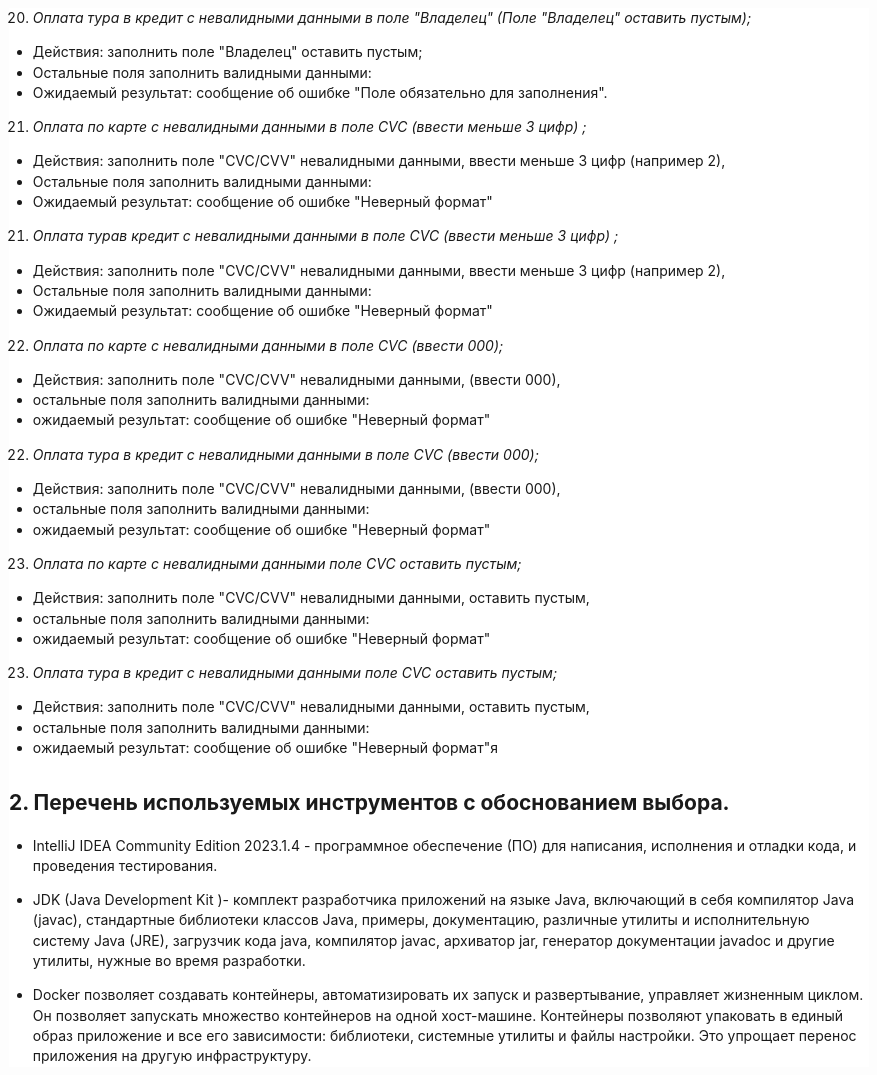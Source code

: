 20. _Оплата тура в кредит   с невалидными данными в поле "Владелец" (Поле "Владелец" оставить пустым);_
+ Действия: заполнить   поле "Владелец" оставить пустым;
+ Остальные  поля заполнить валидными данными:
+ Ожидаемый результат: cообщение об ошибке "Поле обязательно для заполнения".

21. _Оплата по карте  с невалидными данными в поле СVC (ввести меньше 3 цифр) ;_
+ Действия: заполнить поле "CVC/CVV" невалидными данными, ввести меньше 3 цифр (например 2),
+ Остальные поля заполнить валидными данными:
+ Ожидаемый результат: cообщение об ошибке "Неверный формат"


21. _Оплата турав кредит с невалидными данными в поле СVC (ввести меньше 3 цифр) ;_
+ Действия: заполнить поле "CVC/CVV" невалидными данными, ввести меньше 3 цифр (например 2),
+ Остальные поля заполнить валидными данными:
+ Ожидаемый результат: cообщение об ошибке "Неверный формат"

22. _Оплата по карте с невалидными данными в поле СVC (ввести 000);_
+ Действия: заполнить поле "CVC/CVV" невалидными данными, (ввести 000),
+ остальные поля заполнить валидными данными:
+ ожидаемый результат: cообщение об ошибке "Неверный формат"

22. _Оплата тура в кредит с невалидными данными в поле СVC (ввести 000);_
+ Действия: заполнить поле "CVC/CVV" невалидными данными, (ввести 000),
+ остальные поля заполнить валидными данными:
+ ожидаемый результат: cообщение об ошибке "Неверный формат"

23. _Оплата по карте  с невалидными данными  поле СVC оставить пустым;_
+ Действия: заполнить поле "CVC/CVV" невалидными данными, оставить пустым,
+ остальные поля заполнить валидными данными:
+ ожидаемый результат: cообщение об ошибке "Неверный формат"

23. _Оплата тура в кредит с невалидными данными  поле СVC оставить пустым;_
+ Действия: заполнить поле "CVC/CVV" невалидными данными, оставить пустым,
+ остальные поля заполнить валидными данными:
+ ожидаемый результат: cообщение об ошибке "Неверный формат"я




##  2. Перечень используемых инструментов с обоснованием выбора.


+ IntelliJ IDEA Community Edition 2023.1.4 - программное обеспечение (ПО) для написания, исполнения и отладки кода, и проведения тестирования.
 

+ JDK (Java Development Kit )- комплект разработчика приложений на языке Java, включающий в себя компилятор Java (javac), стандартные библиотеки классов Java, примеры, документацию, различные утилиты и исполнительную систему Java (JRE), загрузчик кода java, компилятор javac, архиватор jar, генератор документации javadoc и другие утилиты, нужные во время разработки.


+ Docker позволяет создавать контейнеры, автоматизировать их запуск и развертывание, управляет жизненным циклом. Он позволяет запускать множество контейнеров на одной хост-машине. Контейнеры позволяют упаковать в единый образ приложение и все его зависимости: библиотеки, системные утилиты и файлы настройки. Это упрощает перенос приложения на другую инфраструктуру.
